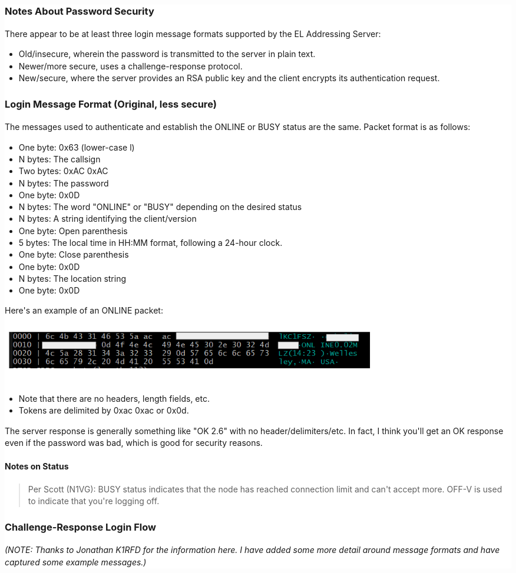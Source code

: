 ### Notes About Password Security

There appear to be at least three login message formats supported by the EL Addressing Server:
* Old/insecure, wherein the password is transmitted to the server in plain text.
* Newer/more secure, uses a challenge-response protocol.
* New/secure, where the server provides an RSA public key and the client encrypts its authentication request.  

### Login Message Format (Original, less secure)

The messages used to authenticate and establish the ONLINE or BUSY status are the same.  Packet format is as follows:

* One byte: 0x63 (lower-case l)
* N bytes: The callsign
* Two bytes: 0xAC 0xAC
* N bytes: The password
* One byte: 0x0D 
* N bytes: The word "ONLINE" or "BUSY" depending on the desired status
* N bytes: A string identifying the client/version
* One byte: Open parenthesis
* 5 bytes: The local time in HH:MM format, following a 24-hour clock.
* One byte: Close parenthesis
* One byte: 0x0D 
* N bytes: The location string
* One byte: 0x0D 

Here's an example of an ONLINE packet:

![](packet-5.png)

* Note that there are no headers, length fields, etc.
* Tokens are delimited by 0xac 0xac or 0x0d.

The server response is generally something like "OK 2.6" with no header/delimiters/etc. In fact,
I think you'll get an OK response even if the password was bad, which is good for security
reasons.

#### Notes on Status

> Per Scott (N1VG): BUSY status indicates that the node has reached connection limit and can't
accept more.  OFF-V is used to indicate that you're logging off.

### Challenge-Response Login Flow

_(NOTE: Thanks to Jonathan K1RFD for the information here. I have added some more detail around message formats
and have captured some example messages.)_
